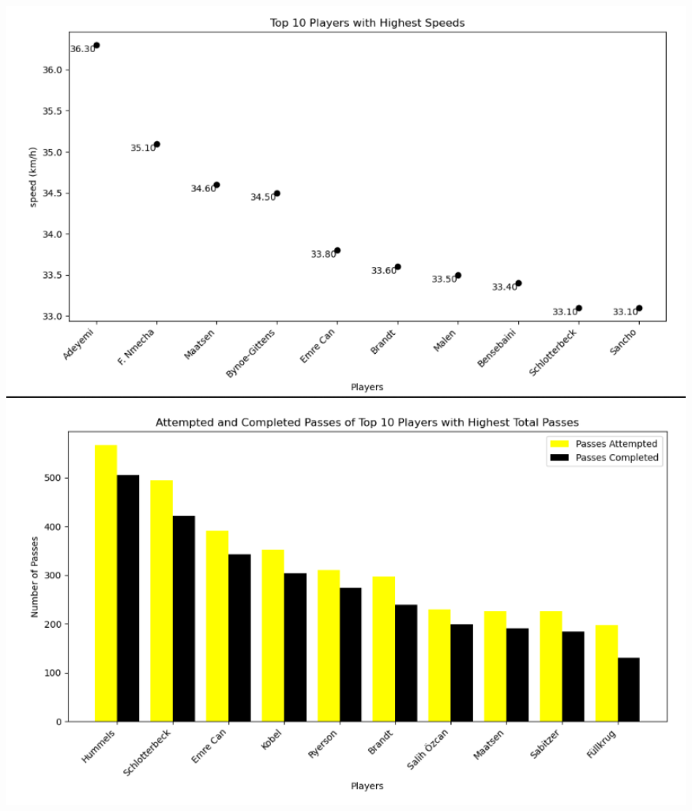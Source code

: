 <img src="Images and Screenshots/Screenshot 2024-08-27 211241.png" alt="Champions League Trophy" width="100%" height="500" />
<img src="Images and Screenshots/Screenshot 2024-08-27 211257.png" alt="Champions League Trophy" width="100%" height="500" />